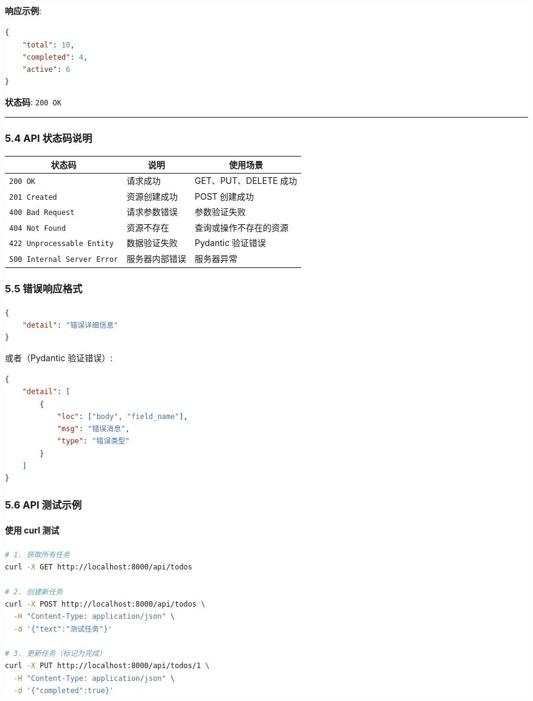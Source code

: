 **响应示例**:
```json
{
    "total": 10,
    "completed": 4,
    "active": 6
}
```

**状态码**: `200 OK`

---

### 5.4 API 状态码说明

| 状态码 | 说明 | 使用场景 |
|--------|------|---------|
| `200 OK` | 请求成功 | GET、PUT、DELETE 成功 |
| `201 Created` | 资源创建成功 | POST 创建成功 |
| `400 Bad Request` | 请求参数错误 | 参数验证失败 |
| `404 Not Found` | 资源不存在 | 查询或操作不存在的资源 |
| `422 Unprocessable Entity` | 数据验证失败 | Pydantic 验证错误 |
| `500 Internal Server Error` | 服务器内部错误 | 服务器异常 |

### 5.5 错误响应格式

```json
{
    "detail": "错误详细信息"
}
```

或者（Pydantic 验证错误）:
```json
{
    "detail": [
        {
            "loc": ["body", "field_name"],
            "msg": "错误消息",
            "type": "错误类型"
        }
    ]
}
```

### 5.6 API 测试示例

#### 使用 curl 测试

```bash
# 1. 获取所有任务
curl -X GET http://localhost:8000/api/todos

# 2. 创建新任务
curl -X POST http://localhost:8000/api/todos \
  -H "Content-Type: application/json" \
  -d '{"text":"测试任务"}'

# 3. 更新任务（标记为完成）
curl -X PUT http://localhost:8000/api/todos/1 \
  -H "Content-Type: application/json" \
  -d '{"completed":true}'

```